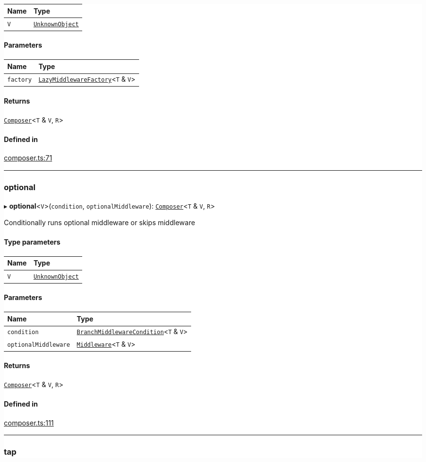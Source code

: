 | Name | Type |
| :------ | :------ |
| `V` | [`UnknownObject`](../README.md#unknownobject) |

#### Parameters

| Name | Type |
| :------ | :------ |
| `factory` | [`LazyMiddlewareFactory`](../README.md#lazymiddlewarefactory)\<`T` & `V`\> |

#### Returns

[`Composer`](Composer.md)\<`T` & `V`, `R`\>

#### Defined in

[composer.ts:71](https://github.com/negezor/middleware-io/blob/cfc102d315382709d9f9d43771812ee5ab488e62/src/composer.ts#L71)

___

### optional

▸ **optional**\<`V`\>(`condition`, `optionalMiddleware`): [`Composer`](Composer.md)\<`T` & `V`, `R`\>

Conditionally runs optional middleware or skips middleware

#### Type parameters

| Name | Type |
| :------ | :------ |
| `V` | [`UnknownObject`](../README.md#unknownobject) |

#### Parameters

| Name | Type |
| :------ | :------ |
| `condition` | [`BranchMiddlewareCondition`](../README.md#branchmiddlewarecondition)\<`T` & `V`\> |
| `optionalMiddleware` | [`Middleware`](../README.md#middleware)\<`T` & `V`\> |

#### Returns

[`Composer`](Composer.md)\<`T` & `V`, `R`\>

#### Defined in

[composer.ts:111](https://github.com/negezor/middleware-io/blob/cfc102d315382709d9f9d43771812ee5ab488e62/src/composer.ts#L111)

___

### tap
